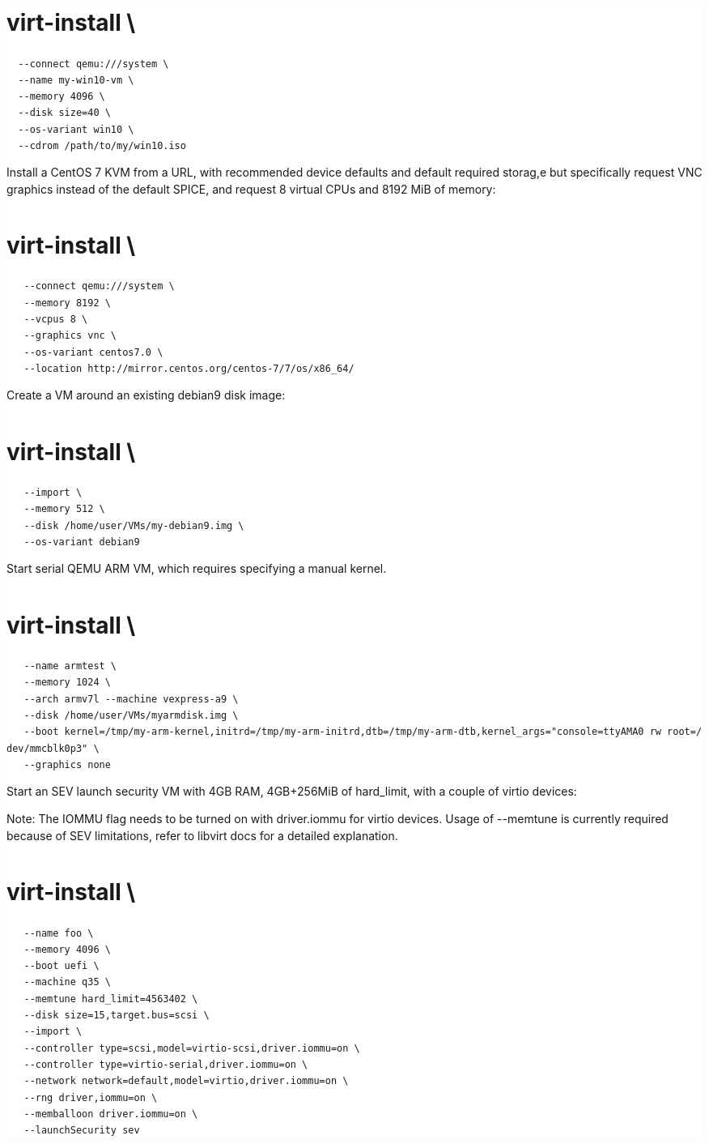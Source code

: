   # virt-install \
      --connect qemu:///system \
      --name my-win10-vm \
      --memory 4096 \
      --disk size=40 \
      --os-variant win10 \
      --cdrom /path/to/my/win10.iso

Install a CentOS 7 KVM from a URL, with recommended device defaults and default required storag,e but specifically request VNC graphics instead of the default SPICE, and request 8 virtual CPUs and 8192 MiB of memory:

  # virt-install \
       --connect qemu:///system \
       --memory 8192 \
       --vcpus 8 \
       --graphics vnc \
       --os-variant centos7.0 \
       --location http://mirror.centos.org/centos-7/7/os/x86_64/

Create a VM around an existing debian9 disk image:

  # virt-install \
       --import \
       --memory 512 \
       --disk /home/user/VMs/my-debian9.img \
       --os-variant debian9

Start serial QEMU ARM VM, which requires specifying a manual kernel.

  # virt-install \
       --name armtest \
       --memory 1024 \
       --arch armv7l --machine vexpress-a9 \
       --disk /home/user/VMs/myarmdisk.img \
       --boot kernel=/tmp/my-arm-kernel,initrd=/tmp/my-arm-initrd,dtb=/tmp/my-arm-dtb,kernel_args="console=ttyAMA0 rw root=/dev/mmcblk0p3" \
       --graphics none

Start an SEV launch security VM with 4GB RAM, 4GB+256MiB of hard_limit, with a couple of virtio devices:

Note: The IOMMU flag needs to be turned on with driver.iommu for virtio devices. Usage of --memtune is currently required because of SEV limitations, refer to libvirt docs for a detailed explanation.

  # virt-install \
       --name foo \
       --memory 4096 \
       --boot uefi \
       --machine q35 \
       --memtune hard_limit=4563402 \
       --disk size=15,target.bus=scsi \
       --import \
       --controller type=scsi,model=virtio-scsi,driver.iommu=on \
       --controller type=virtio-serial,driver.iommu=on \
       --network network=default,model=virtio,driver.iommu=on \
       --rng driver,iommu=on \
       --memballoon driver.iommu=on \
       --launchSecurity sev
